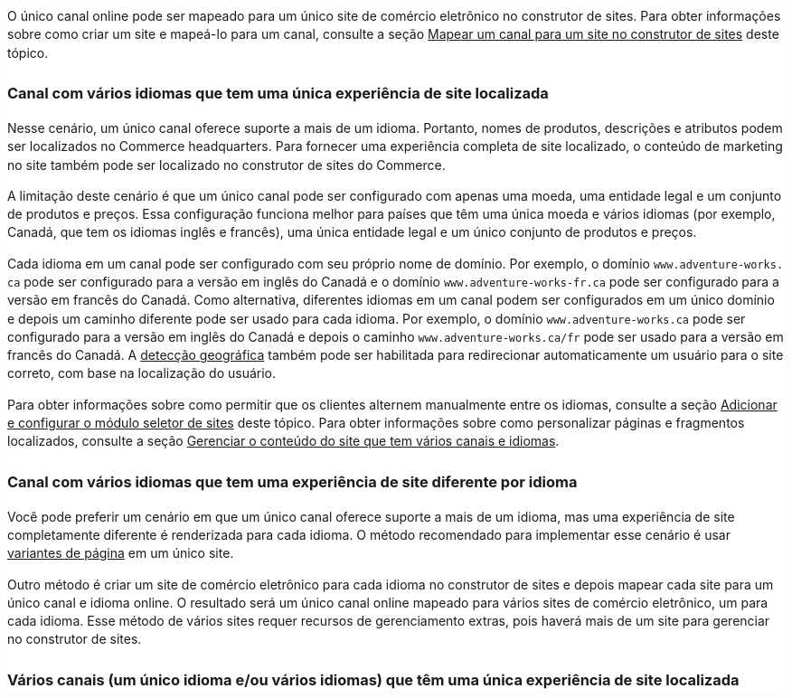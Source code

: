 O único canal online pode ser mapeado para um único site de comércio eletrônico no construtor de sites. Para obter informações sobre como criar um site e mapeá-lo para um canal, consulte a seção [Mapear um canal para um site no construtor de sites](#map-a-channel-to-a-site-in-site-builder) deste tópico.

### <a name="multi-language-channel-that-has-a-single-localized-site-experience"></a>Canal com vários idiomas que tem uma única experiência de site localizada

Nesse cenário, um único canal oferece suporte a mais de um idioma. Portanto, nomes de produtos, descrições e atributos podem ser localizados no Commerce headquarters. Para fornecer uma experiência completa de site localizado, o conteúdo de marketing no site também pode ser localizado no construtor de sites do Commerce.

A limitação deste cenário é que um único canal pode ser configurado com apenas uma moeda, uma entidade legal e um conjunto de produtos e preços. Essa configuração funciona melhor para países que têm uma única moeda e vários idiomas (por exemplo, Canadá, que tem os idiomas inglês e francês), uma única entidade legal e um único conjunto de produtos e preços.

Cada idioma em um canal pode ser configurado com seu próprio nome de domínio. Por exemplo, o domínio `www.adventure-works.ca` pode ser configurado para a versão em inglês do Canadá e o domínio `www.adventure-works-fr.ca` pode ser configurado para a versão em francês do Canadá. Como alternativa, diferentes idiomas em um canal podem ser configurados em um único domínio e depois um caminho diferente pode ser usado para cada idioma. Por exemplo, o domínio `www.adventure-works.ca` pode ser configurado para a versão em inglês do Canadá e depois o caminho `www.adventure-works.ca/fr` pode ser usado para a versão em francês do Canadá. A [detecção geográfica](geo-detection-redirection.md) também pode ser habilitada para redirecionar automaticamente um usuário para o site correto, com base na localização do usuário.

Para obter informações sobre como permitir que os clientes alternem manualmente entre os idiomas, consulte a seção [Adicionar e configurar o módulo seletor de sites](#add-and-configure-the-site-picker-module) deste tópico. Para obter informações sobre como personalizar páginas e fragmentos localizados, consulte a seção [Gerenciar o conteúdo do site que tem vários canais e idiomas](#manage-site-content-that-has-multiple-channels-and-languages).

### <a name="multi-language-channel-that-has-a-different-site-experience-per-language"></a>Canal com vários idiomas que tem uma experiência de site diferente por idioma

Você pode preferir um cenário em que um único canal oferece suporte a mais de um idioma, mas uma experiência de site completamente diferente é renderizada para cada idioma. O método recomendado para implementar esse cenário é usar [variantes de página](#implement-page-variants-for-each-language) em um único site.

Outro método é criar um site de comércio eletrônico para cada idioma no construtor de sites e depois mapear cada site para um único canal e idioma online. O resultado será um único canal online mapeado para vários sites de comércio eletrônico, um para cada idioma. Esse método de vários sites requer recursos de gerenciamento extras, pois haverá mais de um site para gerenciar no construtor de sites.

### <a name="multiple-channels-single-language-andor-multi-language-that-have-a-single-localized-site-experience"></a>Vários canais (um único idioma e/ou vários idiomas) que têm uma única experiência de site localizada
